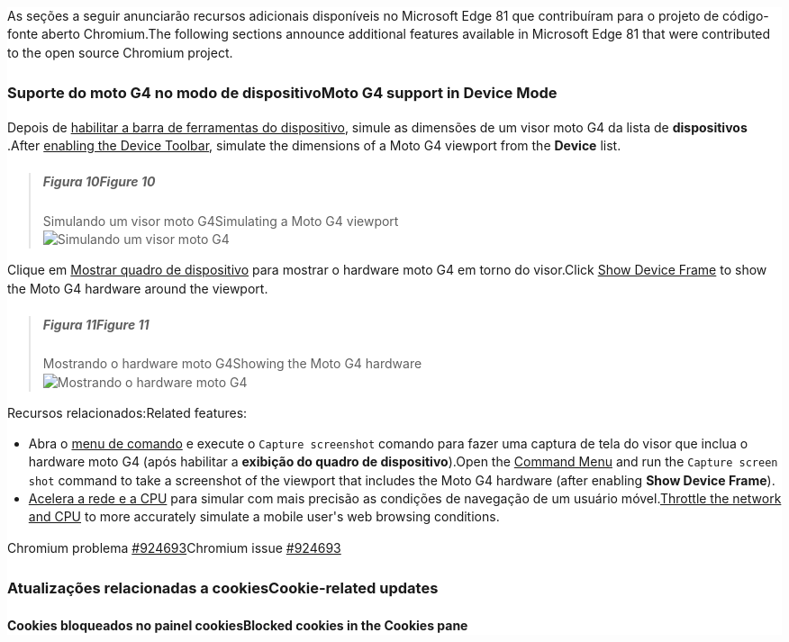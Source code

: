 <span data-ttu-id="c1abc-194">As seções a seguir anunciarão recursos adicionais disponíveis no Microsoft Edge 81 que contribuíram para o projeto de código-fonte aberto Chromium.</span><span class="sxs-lookup"><span data-stu-id="c1abc-194">The following sections announce additional features available in Microsoft Edge 81 that were contributed to the open source Chromium project.</span></span>  

### <span data-ttu-id="c1abc-195">Suporte do moto G4 no modo de dispositivo</span><span class="sxs-lookup"><span data-stu-id="c1abc-195">Moto G4 support in Device Mode</span></span> 

<span data-ttu-id="c1abc-196">Depois de [habilitar a barra de ferramentas do dispositivo][DeviceToolbar], simule as dimensões de um visor moto G4 da lista de **dispositivos** .</span><span class="sxs-lookup"><span data-stu-id="c1abc-196">After [enabling the Device Toolbar][DeviceToolbar], simulate the dimensions of a Moto G4 viewport from the **Device** list.</span></span>  

> ##### <span data-ttu-id="c1abc-197">Figura 10</span><span class="sxs-lookup"><span data-stu-id="c1abc-197">Figure 10</span></span>  
> <span data-ttu-id="c1abc-198">Simulando um visor moto G4</span><span class="sxs-lookup"><span data-stu-id="c1abc-198">Simulating a Moto G4 viewport</span></span>  
> ![Simulando um visor moto G4][ImageMotoG4]  

<span data-ttu-id="c1abc-200">Clique em [Mostrar quadro de dispositivo][DeviceFrame] para mostrar o hardware moto G4 em torno do visor.</span><span class="sxs-lookup"><span data-stu-id="c1abc-200">Click [Show Device Frame][DeviceFrame] to show the Moto G4 hardware around the viewport.</span></span>  

> ##### <span data-ttu-id="c1abc-201">Figura 11</span><span class="sxs-lookup"><span data-stu-id="c1abc-201">Figure 11</span></span>  
> <span data-ttu-id="c1abc-202">Mostrando o hardware moto G4</span><span class="sxs-lookup"><span data-stu-id="c1abc-202">Showing the Moto G4 hardware</span></span>  
> ![Mostrando o hardware moto G4][ImageMotoG4Frame]  

<span data-ttu-id="c1abc-204">Recursos relacionados:</span><span class="sxs-lookup"><span data-stu-id="c1abc-204">Related features:</span></span>  

*   <span data-ttu-id="c1abc-205">Abra o [menu de comando][CommandMenu] e execute o `Capture screenshot` comando para fazer uma captura de tela do visor que inclua o hardware moto G4 (após habilitar a **exibição do quadro de dispositivo**).</span><span class="sxs-lookup"><span data-stu-id="c1abc-205">Open the [Command Menu][CommandMenu] and run the `Capture screenshot` command to take a screenshot of the viewport that includes the Moto G4 hardware (after enabling **Show Device Frame**).</span></span>  
*   <span data-ttu-id="c1abc-206">[Acelera a rede e a CPU][ThrottleNetworkAndCpu] para simular com mais precisão as condições de navegação de um usuário móvel.</span><span class="sxs-lookup"><span data-stu-id="c1abc-206">[Throttle the network and CPU][ThrottleNetworkAndCpu] to more accurately simulate a mobile user's web browsing conditions.</span></span>  

<span data-ttu-id="c1abc-207">Chromium problema [#924693][crbug924693]</span><span class="sxs-lookup"><span data-stu-id="c1abc-207">Chromium issue [#924693][crbug924693]</span></span>  

### <span data-ttu-id="c1abc-208">Atualizações relacionadas a cookies</span><span class="sxs-lookup"><span data-stu-id="c1abc-208">Cookie-related updates</span></span>   

#### <span data-ttu-id="c1abc-209">Cookies bloqueados no painel cookies</span><span class="sxs-lookup"><span data-stu-id="c1abc-209">Blocked cookies in the Cookies pane</span></span>   


[ImagePerformanceToolKeyboardReaderImprovements]: ../../images/2020/01/a11y-performance-tool.msft.gif "Figura 1: a ferramenta de desempenho no DevTools com as melhorias de navegação do teclado e do leitor de tela"  
[ImageLocalizedGerman]: ../../images/2020/01/localized-devtools.msft.png "Figura 2: o DevTools em alemão"  
[ImageHintsTabWebhintExtension]: ../../images/2020/01/webhint-browser-extension.msft.png "Figura 3: a guia dicas no Microsoft Edge DevTools quando a extensão do navegador webhints está instalada"  
[Image3DView]: ../../images/2020/01/3dview.msft.png "Figura 4: modo de exibição 3D no Microsoft Edge DevTools"  
[ImageElementsVisualStudioCode]: ../../images/2020/01/elements-for-edge.msft.png "Figura 5: a ferramenta elementos no código VS usando os elementos da extensão do Microsoft Edge"  
[ImageDebuggerExtensionVisualStudioCode]: ../../images/2020/01/vscode-debugger.msft.png "Figura 6: o depurador para extensão do Microsoft Edge no código VS"  
[ImageWebhintVisualStudioCodeExtensionWorkspace]: ../../images/2020/01/webhint-vscode-extension.msft.png "Figura 7: a extensão de código do webhint x que analisa arquivos. TSX no código VS"  
[ImageVisualStudioLaunchWebApp]: ../../images/2020/01/vs.msft.png "Figura 8: Visual Studio com a opção de iniciar seu aplicativo Web no Microsoft Edge Canárias, dev ou beta"  
[ImageTrackingPrevention]: ../../images/2020/01/tracking-prevention.msft.png "Figura 9: mensagens no console quando o rastreamento de prevenção bloqueia o acesso ao armazenamento de um controlador" 
[ImageMotoG4]: ../../images/2020/01/motog4.msft.png "Figura 10: simulando um visor moto G4" 
[ImageMotoG4Frame]: ../../images/2020/01/motog4frame.msft.png "Figura 11: mostrando o hardware moto G4" 
[ImageBlockedCookies]: ../../images/2020/01/blockedcookies.msft.png "Figura 12: cookies bloqueados no painel cookies do painel do aplicativo"
[ImageEditCookie]: ../../images/2020/01/editcookie.msft.png "Figura 13: editando um valor de cookie"
[ImageCopyFetch]: ../../images/2020/01/fetchcookies.msft.png "Figura 14: busca de copiar como node. js"
[ImageManifestIcon]: ../../images/2020/01/manifesticons.msft.png "Figura 15: ícones no painel de manifesto"
[ImageEscapedString]: ../../images/2020/01/escapedstring.msft.png "Figura 16: a cadeia de caracteres de escape"
[ImageUnescapedString]: ../../images/2020/01/unescapedstring.msft.png "Figura 17: o valor não-escape"
[ImageSourcemapError]: ../../images/2020/01/sourcemap.msft.png "Figura 18: um erro de carregamento do mapa de origem no console"
[ImageSettings]: ../../images/2020/01/settings.msft.png "Figura 19: desativando permitir rolagem após o fim do arquivo em configurações"
[ImageScroll]: ../../images/2020/01/scrollingsources.msft.png "Figura 20: rolar após o final de um arquivo agora está desabilitado no painel fontes"
[ImageFeedbackIcon]: ../../images/2020/01/feedback-icon.msft.png "Figura 21: o ícone * * feedback * * na Microsoft Edge DevTools"
[DeviceToolbar]: ../../../device-mode/index.md#simulate-a-mobile-viewport "Simular um visor móvel com o modo de dispositivo no Microsoft Edge DevTools"
[DeviceFrame]: ../../../device-mode/index.md#show-device-frame "Selecione Mostrar quadro de dispositivo para mostrar a estrutura do dispositivo físico em torno do visor."
[CommandMenu]: ../../../command-menu/index.md "Executar comandos com o menu de comando do Microsoft Edge DevTools"  
[ThrottleNetworkAndCpu]: ../../../device-mode/index.md#throttle-the-network-and-cpu "Limite a rede e a CPU para simular com mais precisão as condições de navegação de um usuário móvel."
[crbug924693]: https://crbug.com/924693 "924693: solicitação de recurso: Adicionar moto G4 à lista de modo de dispositivo"
[crbug1030258]: https://crbug.com/1030258 "1030258"
[crbug1026879]: https://crbug.com/1026879 "1026879: a guia cookies no console de desenvolvimento não mostra mais prioridade"
[CookiesFields]: ../../../storage/cookies.md#fields "Os campos na tabela de cookies"
[crbug1029826]: https://crbug.com/1029826 "1029826: guia rede-> clique com o botão direito do mouse para solicitar-> copiar-> copiar como busca não copiar cookies"
[crbug985402]: https://crbug.com/985402 "985402: o erro do ícone do manifesto do aplicativo Web cadeia de caracteres de erro é confuso"
[CSSContentDemo]: https://mathiasbynens.github.io/css-dbg-stories/css-escapes.html "Demonstração de conteúdo CSS não escape"
[Settings]: ../../../customize/index.md#settings "Personalizar o Microsoft Edge DevTools com configurações"
[PostTweetEdgeDevTools]: https://aka.ms/tweet/edgedevtools "@EdgeDevTools | Postar um tweet"  
[GitHubMicrosoftDocsEdgeDeveloperNewIssue]: https://aka.ms/edgedevtoolsdocs/feedback "Novo problema-MicrosoftDocs/Edge-Developer"  
[TheWebWeWant]: https://aka.ms/webwewant "A Web que queremos"
[MicrosoftEdgePreviewChannels]: https://aka.ms/microsoftedge "Canais de visualização do Microsoft Edge"  
[VisualStudioCodeDebuggerEdgeExtension]: ../../../../visual-studio-code/debugger-for-edge.md "Depurador para extensão de código do Microsoft Edge VS"  
[VisualStudioCodeElementEdgeExtension]: ../../../../visual-studio-code/elements-for-edge.md "Elementos da extensão de código do Microsoft Edge VS"  
[crbug963183]: https://crbug.com/963183 "963183-DevTools não são compatíveis com a WCAG"
[crbug941561]: https://crbug.com/941561 "941561-localização da DevTools"
[crbug987787]: https://crbug.com/987787 "987787-modo de exibição 3D dom"
[AccessibilityInsights]: https://aka.ms/a11yinsights "Informações sobre acessibilidade"  
[MicrosoftEdgeInsiderAddons]: https://aka.ms/webhint/edge-extension "Complementos do Microsoft Edge Insider"  
[MicrosoftVisualStudio]: ../../../../visual-studio/index.md "Visual Studio"  
[MicrosoftVisualStudioDownloads]: https://aka.ms/vs/download "Baixe o Visual Studio 2019 para Windows \ & Mac"  
[MDNDocumentObjectModel]: https://developer.mozilla.org/docs/Web/API/Document_Object_Model "DOM (modelo de objeto de documento) | MDN"  
[MDNZIndex]: https://developer.mozilla.org/docs/Web/CSS/z-index "z-índice | MDN"  
[EdgeDevToolsTwitterAccount]: https://aka.ms/twitter/edgedevtools "@EdgeDevTools conta do Twitter"
[VisualStudioCode]: https://aka.ms/vscode "Código do Visual Studio"  
[VisualStudioMarketplaceDebuggerEdge]: https://aka.ms/debugger4code "Depurador para Microsoft Edge-Visual Studio Marketplace"  
[VisualStudioMarketplaceElementsMicrosoftEdgeChromiumExtension]: https://aka.ms/elements4code "Elementos para Microsoft Edge \ (Chromium \)-Visual Studio Marketplace"  
[VisualStudioMarketplaceWebhintExtension]: https://aka.ms/webhint4code "webhint-Visual Studio Marketplace"
[Webhint]: https://aka.ms/webhint "webhint"  
[WebhintBrowserExtension]: https://aka.ms/webhint/browser-extension "Extensão do navegador webhint | documentação do webhint"  
[WebhintVisualStudioCodeExtension]: https://aka.ms/webhint/code-extension "Webhint VS extensão de código | documentação do webhint"  
[TrackingPrevention]: https://aka.ms/microsoftedge/tracking-prevention-blog "Melhorando a prevenção de rastreamento na postagem de blog do Microsoft Edge"
[CCA4IL]: https://creativecommons.org/licenses/by/4.0  
[CCby4Image]: https://i.creativecommons.org/l/by/4.0/88x31.png  
[GoogleSitePolicies]: https://developers.google.com/terms/site-policies  
[KayceBasques]: https://developers.google.com/web/resources/contributors/kaycebasques  